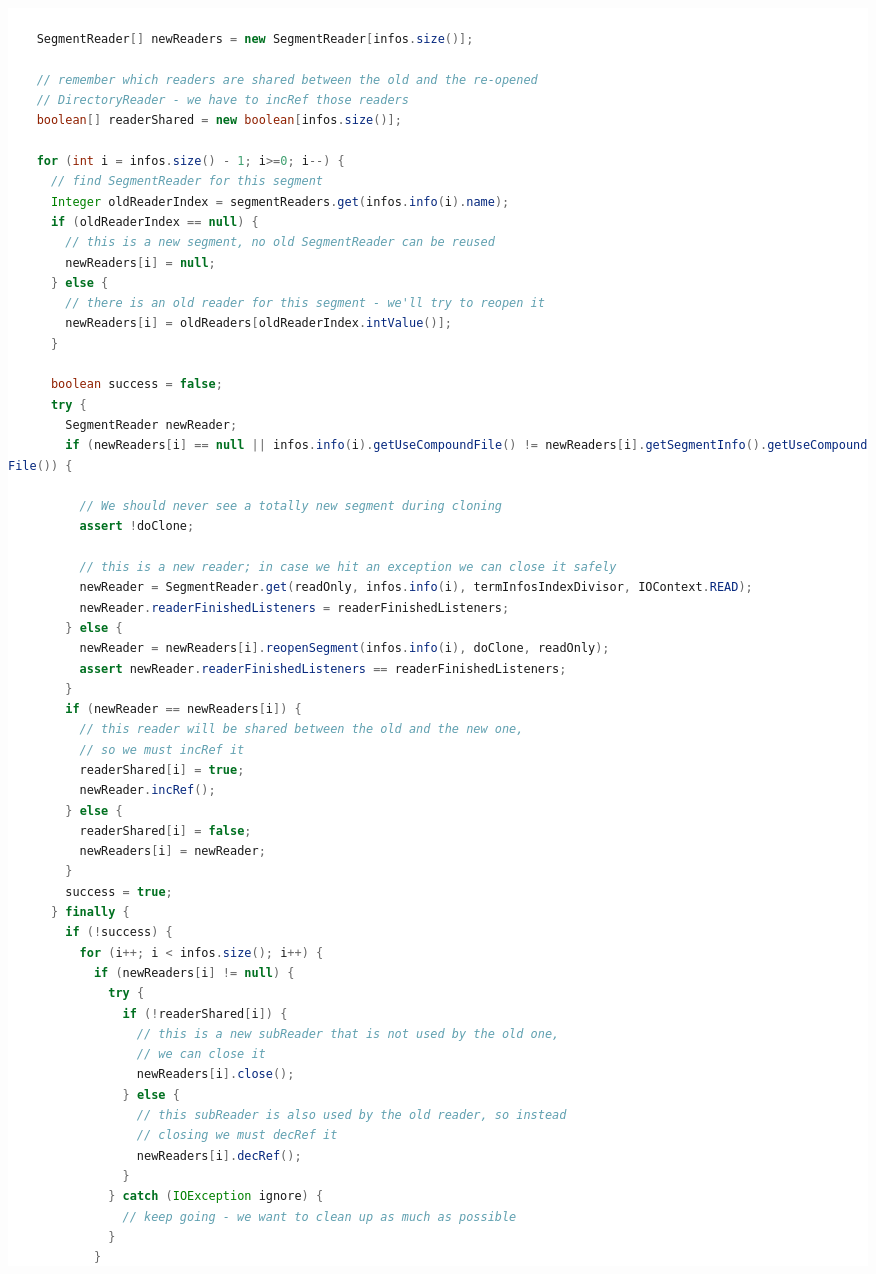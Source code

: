 ```java
    
    SegmentReader[] newReaders = new SegmentReader[infos.size()];
    
    // remember which readers are shared between the old and the re-opened
    // DirectoryReader - we have to incRef those readers
    boolean[] readerShared = new boolean[infos.size()];
    
    for (int i = infos.size() - 1; i>=0; i--) {
      // find SegmentReader for this segment
      Integer oldReaderIndex = segmentReaders.get(infos.info(i).name);
      if (oldReaderIndex == null) {
        // this is a new segment, no old SegmentReader can be reused
        newReaders[i] = null;
      } else {
        // there is an old reader for this segment - we'll try to reopen it
        newReaders[i] = oldReaders[oldReaderIndex.intValue()];
      }

      boolean success = false;
      try {
        SegmentReader newReader;
        if (newReaders[i] == null || infos.info(i).getUseCompoundFile() != newReaders[i].getSegmentInfo().getUseCompoundFile()) {

          // We should never see a totally new segment during cloning
          assert !doClone;

          // this is a new reader; in case we hit an exception we can close it safely
          newReader = SegmentReader.get(readOnly, infos.info(i), termInfosIndexDivisor, IOContext.READ);
          newReader.readerFinishedListeners = readerFinishedListeners;
        } else {
          newReader = newReaders[i].reopenSegment(infos.info(i), doClone, readOnly);
          assert newReader.readerFinishedListeners == readerFinishedListeners;
        }
        if (newReader == newReaders[i]) {
          // this reader will be shared between the old and the new one,
          // so we must incRef it
          readerShared[i] = true;
          newReader.incRef();
        } else {
          readerShared[i] = false;
          newReaders[i] = newReader;
        }
        success = true;
      } finally {
        if (!success) {
          for (i++; i < infos.size(); i++) {
            if (newReaders[i] != null) {
              try {
                if (!readerShared[i]) {
                  // this is a new subReader that is not used by the old one,
                  // we can close it
                  newReaders[i].close();
                } else {
                  // this subReader is also used by the old reader, so instead
                  // closing we must decRef it
                  newReaders[i].decRef();
                }
              } catch (IOException ignore) {
                // keep going - we want to clean up as much as possible
              }
            }
```
